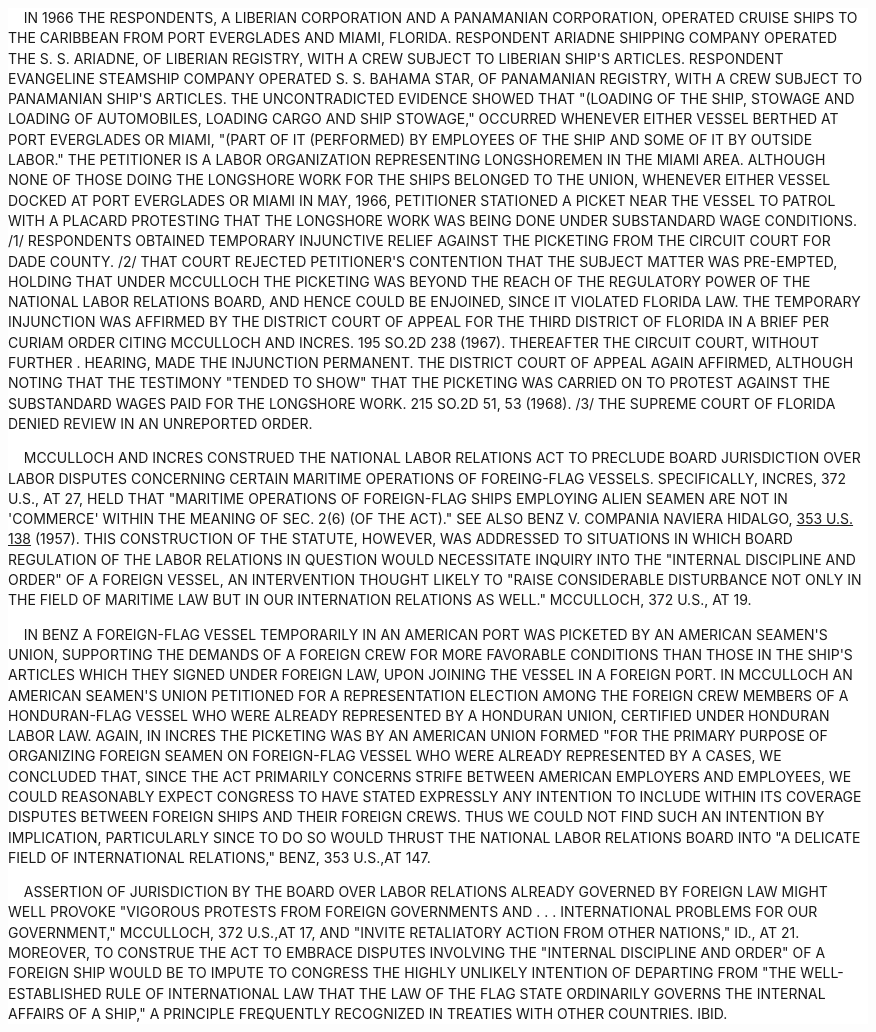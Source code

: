     IN 1966 THE RESPONDENTS, A LIBERIAN CORPORATION AND A PANAMANIAN CORPORATION, OPERATED CRUISE SHIPS TO THE CARIBBEAN FROM PORT EVERGLADES AND MIAMI, FLORIDA.  RESPONDENT ARIADNE SHIPPING COMPANY OPERATED THE S. S. ARIADNE, OF LIBERIAN REGISTRY, WITH A CREW SUBJECT TO LIBERIAN SHIP'S ARTICLES.  RESPONDENT EVANGELINE STEAMSHIP COMPANY OPERATED S. S. BAHAMA STAR, OF PANAMANIAN REGISTRY, WITH A CREW SUBJECT TO PANAMANIAN SHIP'S ARTICLES.  THE UNCONTRADICTED EVIDENCE SHOWED THAT "(LOADING OF THE SHIP, STOWAGE AND LOADING OF AUTOMOBILES, LOADING CARGO AND SHIP STOWAGE," OCCURRED WHENEVER EITHER VESSEL BERTHED AT PORT EVERGLADES OR MIAMI, "(PART OF IT (PERFORMED) BY EMPLOYEES OF THE SHIP AND SOME OF IT BY OUTSIDE LABOR."  THE PETITIONER IS A LABOR ORGANIZATION REPRESENTING LONGSHOREMEN IN THE MIAMI AREA.  ALTHOUGH NONE OF THOSE DOING THE LONGSHORE WORK FOR THE SHIPS BELONGED TO THE UNION, WHENEVER EITHER VESSEL DOCKED AT PORT EVERGLADES OR MIAMI IN MAY, 1966, PETITIONER STATIONED A PICKET NEAR THE VESSEL TO PATROL WITH A PLACARD PROTESTING THAT THE LONGSHORE WORK WAS BEING DONE UNDER SUBSTANDARD WAGE CONDITIONS.  /1/  RESPONDENTS OBTAINED TEMPORARY INJUNCTIVE RELIEF AGAINST THE PICKETING FROM THE CIRCUIT COURT FOR DADE COUNTY.  /2/  THAT COURT REJECTED PETITIONER'S CONTENTION THAT THE SUBJECT MATTER WAS PRE-EMPTED, HOLDING THAT UNDER MCCULLOCH THE PICKETING WAS BEYOND THE REACH OF THE REGULATORY POWER OF THE NATIONAL LABOR RELATIONS BOARD, AND HENCE COULD BE ENJOINED, SINCE IT VIOLATED FLORIDA LAW.  THE TEMPORARY INJUNCTION WAS AFFIRMED BY THE DISTRICT COURT OF APPEAL FOR THE THIRD DISTRICT OF FLORIDA IN A BRIEF PER CURIAM ORDER CITING MCCULLOCH AND INCRES.  195 SO.2D 238 (1967).  THEREAFTER THE CIRCUIT COURT, WITHOUT FURTHER . HEARING, MADE THE INJUNCTION PERMANENT.  THE DISTRICT COURT OF APPEAL AGAIN AFFIRMED, ALTHOUGH NOTING THAT THE TESTIMONY "TENDED TO SHOW"  THAT THE PICKETING WAS CARRIED ON TO PROTEST AGAINST THE SUBSTANDARD WAGES PAID FOR THE LONGSHORE WORK.  215 SO.2D 51, 53 (1968).  /3/  THE SUPREME COURT OF FLORIDA DENIED REVIEW IN AN UNREPORTED ORDER.

    MCCULLOCH AND INCRES CONSTRUED THE NATIONAL LABOR RELATIONS ACT TO PRECLUDE BOARD JURISDICTION OVER LABOR DISPUTES CONCERNING CERTAIN MARITIME OPERATIONS OF FOREING-FLAG VESSELS.  SPECIFICALLY, INCRES, 372 U.S., AT 27, HELD THAT "MARITIME OPERATIONS OF FOREIGN-FLAG SHIPS EMPLOYING ALIEN SEAMEN ARE NOT IN 'COMMERCE' WITHIN THE MEANING OF SEC. 2(6) (OF THE ACT)."  SEE ALSO BENZ V. COMPANIA NAVIERA HIDALGO, [353 U.S. 138][/us/courts/scotus/usReporter/353/138] (1957).  THIS CONSTRUCTION OF THE STATUTE, HOWEVER, WAS ADDRESSED TO SITUATIONS IN WHICH BOARD REGULATION OF THE LABOR RELATIONS IN QUESTION WOULD NECESSITATE INQUIRY INTO THE "INTERNAL DISCIPLINE AND ORDER" OF A FOREIGN VESSEL, AN INTERVENTION THOUGHT LIKELY TO "RAISE CONSIDERABLE DISTURBANCE NOT ONLY IN THE FIELD OF MARITIME LAW BUT IN OUR INTERNATION RELATIONS AS WELL."  MCCULLOCH, 372 U.S., AT 19.

    IN BENZ A FOREIGN-FLAG VESSEL TEMPORARILY IN AN AMERICAN PORT WAS PICKETED BY AN AMERICAN SEAMEN'S UNION, SUPPORTING THE DEMANDS OF A FOREIGN CREW FOR MORE FAVORABLE CONDITIONS THAN THOSE IN THE SHIP'S ARTICLES WHICH THEY SIGNED UNDER FOREIGN LAW, UPON JOINING THE VESSEL IN A FOREIGN PORT.  IN MCCULLOCH AN AMERICAN SEAMEN'S UNION PETITIONED FOR A REPRESENTATION ELECTION AMONG THE FOREIGN CREW MEMBERS OF A HONDURAN-FLAG VESSEL WHO WERE ALREADY REPRESENTED BY A HONDURAN UNION, CERTIFIED UNDER HONDURAN LABOR LAW.  AGAIN, IN INCRES THE PICKETING WAS BY AN AMERICAN UNION FORMED "FOR THE PRIMARY PURPOSE OF ORGANIZING FOREIGN SEAMEN ON FOREIGN-FLAG VESSEL WHO WERE ALREADY REPRESENTED BY A CASES, WE CONCLUDED THAT, SINCE THE ACT PRIMARILY CONCERNS STRIFE BETWEEN AMERICAN EMPLOYERS AND EMPLOYEES, WE COULD REASONABLY EXPECT CONGRESS TO HAVE STATED EXPRESSLY ANY INTENTION TO INCLUDE WITHIN ITS COVERAGE DISPUTES BETWEEN FOREIGN SHIPS AND THEIR FOREIGN CREWS.  THUS WE COULD NOT FIND SUCH AN INTENTION BY IMPLICATION, PARTICULARLY SINCE TO DO SO WOULD THRUST THE NATIONAL LABOR RELATIONS BOARD INTO "A DELICATE FIELD OF INTERNATIONAL RELATIONS," BENZ, 353 U.S.,AT 147.

    ASSERTION OF JURISDICTION BY THE BOARD OVER LABOR RELATIONS ALREADY GOVERNED BY FOREIGN LAW MIGHT WELL PROVOKE "VIGOROUS PROTESTS FROM FOREIGN GOVERNMENTS AND . . . INTERNATIONAL PROBLEMS FOR OUR GOVERNMENT," MCCULLOCH, 372 U.S.,AT 17, AND "INVITE RETALIATORY ACTION FROM OTHER NATIONS," ID., AT 21.  MOREOVER, TO CONSTRUE THE ACT TO EMBRACE DISPUTES INVOLVING THE "INTERNAL DISCIPLINE AND ORDER" OF A FOREIGN SHIP WOULD BE TO IMPUTE TO CONGRESS THE HIGHLY UNLIKELY INTENTION OF DEPARTING FROM "THE WELL-ESTABLISHED RULE OF INTERNATIONAL LAW THAT THE LAW OF THE FLAG STATE ORDINARILY GOVERNS THE INTERNAL AFFAIRS OF A SHIP," A PRINCIPLE FREQUENTLY RECOGNIZED IN TREATIES WITH OTHER COUNTRIES.  IBID.


[/us/courts/scotus/usReporter/397/195]: https://publicdocs.github.io/go/links?ns=uslm-x&ref=%2Fus%2Fcourts%2Fscotus%2FusReporter%2F397%2F195
[/us/stat/49/449]: https://publicdocs.github.io/go/links?ns=uslm&ref=%2Fus%2Fstat%2F49%2F449
[/us/usc/t29/s151]: https://publicdocs.github.io/go/links?ns=uslm&ref=%2Fus%2Fusc%2Ft29%2Fs151
[/us/courts/scotus/usReporter/372/10]: https://publicdocs.github.io/go/links?ns=uslm-x&ref=%2Fus%2Fcourts%2Fscotus%2FusReporter%2F372%2F10
[/us/courts/scotus/usReporter/372/24]: https://publicdocs.github.io/go/links?ns=uslm-x&ref=%2Fus%2Fcourts%2Fscotus%2FusReporter%2F372%2F24
[/us/courts/scotus/usReporter/396/814]: https://publicdocs.github.io/go/links?ns=uslm-x&ref=%2Fus%2Fcourts%2Fscotus%2FusReporter%2F396%2F814
[/us/courts/scotus/usReporter/353/138]: https://publicdocs.github.io/go/links?ns=uslm-x&ref=%2Fus%2Fcourts%2Fscotus%2FusReporter%2F353%2F138
[/us/courts/scotus/usReporter/359/236]: https://publicdocs.github.io/go/links?ns=uslm-x&ref=%2Fus%2Fcourts%2Fscotus%2FusReporter%2F359%2F236
[/us/courts/scotus/usReporter/376/492]: https://publicdocs.github.io/go/links?ns=uslm-x&ref=%2Fus%2Fcourts%2Fscotus%2FusReporter%2F376%2F492
[/us/courts/scotus/usReporter/346/485]: https://publicdocs.github.io/go/links?ns=uslm-x&ref=%2Fus%2Fcourts%2Fscotus%2FusReporter%2F346%2F485
[/us/courts/scotus/usReporter/282/234]: https://publicdocs.github.io/go/links?ns=uslm-x&ref=%2Fus%2Fcourts%2Fscotus%2FusReporter%2F282%2F234
[/us/courts/scotus/usReporter/359/236]: https://publicdocs.github.io/go/links?ns=uslm-x&ref=%2Fus%2Fcourts%2Fscotus%2FusReporter%2F359%2F236
[/us/courts/scotus/usReporter/346/485]: https://publicdocs.github.io/go/links?ns=uslm-x&ref=%2Fus%2Fcourts%2Fscotus%2FusReporter%2F346%2F485